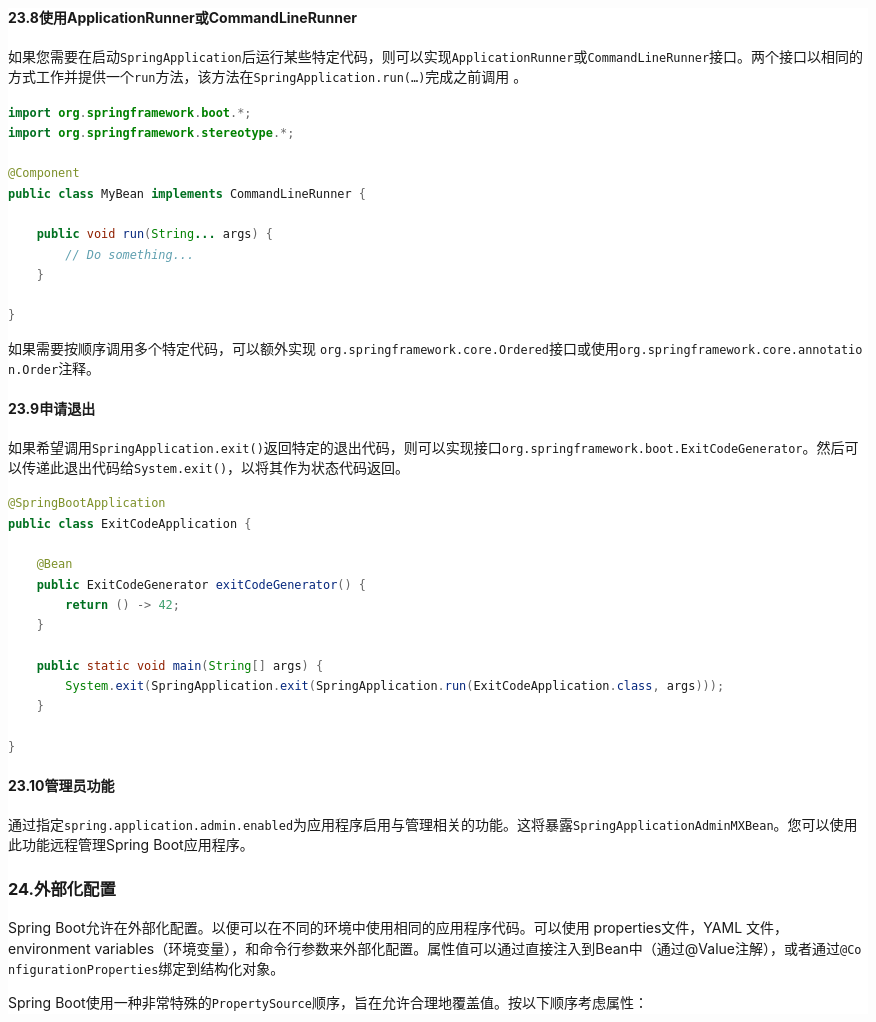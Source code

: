 #### 23.8使用ApplicationRunner或CommandLineRunner

如果您需要在启动`SpringApplication`后运行某些特定代码，则可以实现`ApplicationRunner`或`CommandLineRunner`接口。两个接口以相同的方式工作并提供一个`run`方法，该方法在`SpringApplication.run(…)`完成之前调用 。

```java
import org.springframework.boot.*;
import org.springframework.stereotype.*;

@Component
public class MyBean implements CommandLineRunner {

	public void run(String... args) {
		// Do something...
	}

}
```

如果需要按顺序调用多个特定代码，可以额外实现 `org.springframework.core.Ordered`接口或使用`org.springframework.core.annotation.Order`注释。

#### 23.9申请退出

 如果希望调用`SpringApplication.exit()`返回特定的退出代码，则可以实现接口`org.springframework.boot.ExitCodeGenerator`。然后可以传递此退出代码给`System.exit()`，以将其作为状态代码返回。

```java
@SpringBootApplication
public class ExitCodeApplication {

	@Bean
	public ExitCodeGenerator exitCodeGenerator() {
		return () -> 42;
	}

	public static void main(String[] args) {
		System.exit(SpringApplication.exit(SpringApplication.run(ExitCodeApplication.class, args)));
	}

}
```

#### 23.10管理员功能

通过指定`spring.application.admin.enabled`为应用程序启用与管理相关的功能。这将暴露`SpringApplicationAdminMXBean`。您可以使用此功能远程管理Spring Boot应用程序。

### 24.外部化配置

Spring Boot允许在外部化配置。以便可以在不同的环境中使用相同的应用程序代码。可以使用 properties文件，YAML 文件， environment variables（环境变量），和命令行参数来外部化配置。属性值可以通过直接注入到Bean中（通过@Value注解），或者通过`@ConfigurationProperties`绑定到结构化对象。

Spring Boot使用一种非常特殊的`PropertySource`顺序，旨在允许合理地覆盖值。按以下顺序考虑属性：
